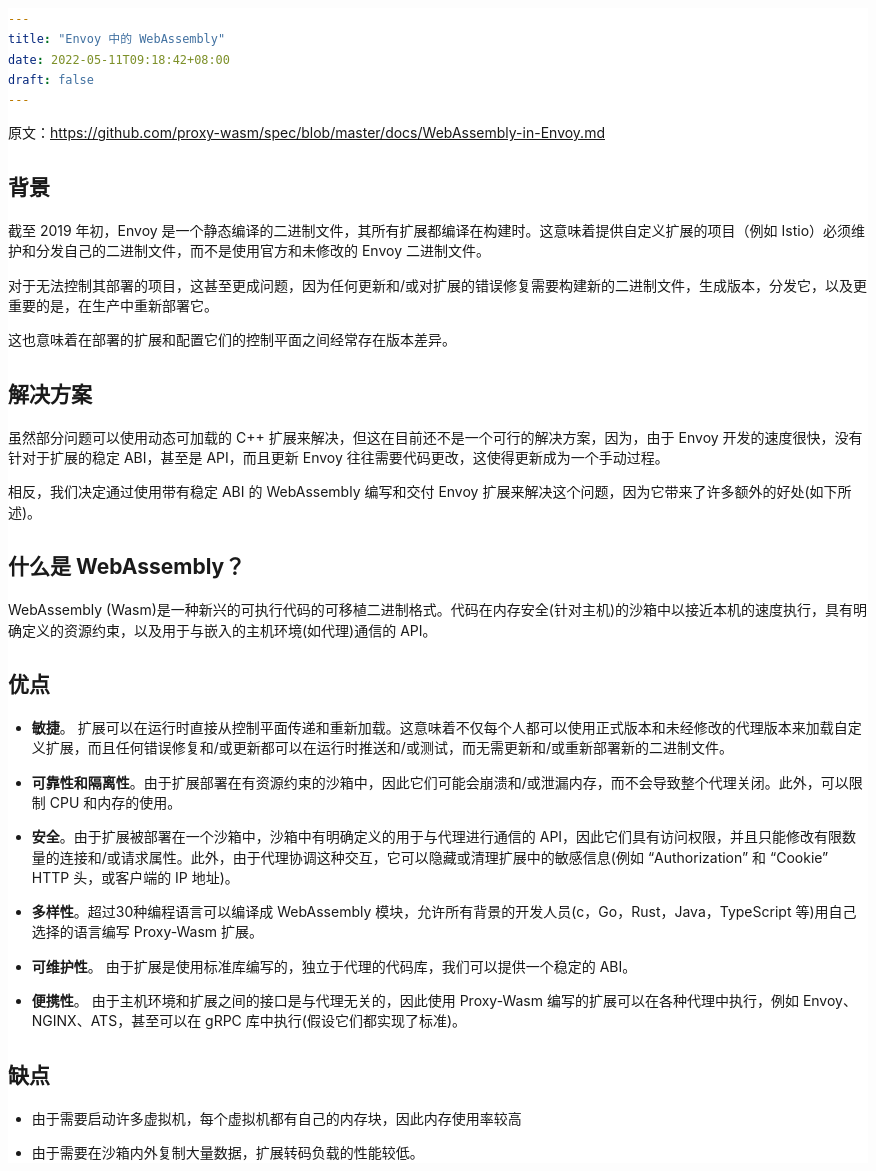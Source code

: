 ```yaml
---
title: "Envoy 中的 WebAssembly"
date: 2022-05-11T09:18:42+08:00
draft: false
---
```


原文：https://github.com/proxy-wasm/spec/blob/master/docs/WebAssembly-in-Envoy.md

## 背景

截至 2019 年初，Envoy 是一个静态编译的二进制文件，其所有扩展都编译在构建时。这意味着提供自定义扩展的项目（例如 Istio）必须维护和分发自己的二进制文件，而不是使用官方和未修改的 Envoy 二进制文件。

对于无法控制其部署的项目，这甚至更成问题，因为任何更新和/或对扩展的错误修复需要构建新的二进制文件，生成版本，分发它，以及更重要的是，在生产中重新部署它。

这也意味着在部署的扩展和配置它们的控制平面之间经常存在版本差异。

## 解决方案

虽然部分问题可以使用动态可加载的 C++ 扩展来解决，但这在目前还不是一个可行的解决方案，因为，由于 Envoy 开发的速度很快，没有针对于扩展的稳定 ABI，甚至是 API，而且更新 Envoy 往往需要代码更改，这使得更新成为一个手动过程。

相反，我们决定通过使用带有稳定 ABI 的 WebAssembly 编写和交付 Envoy 扩展来解决这个问题，因为它带来了许多额外的好处(如下所述)。

## 什么是 WebAssembly？

WebAssembly (Wasm)是一种新兴的可执行代码的可移植二进制格式。代码在内存安全(针对主机)的沙箱中以接近本机的速度执行，具有明确定义的资源约束，以及用于与嵌入的主机环境(如代理)通信的 API。

## 优点

* **敏捷**。 扩展可以在运行时直接从控制平面传递和重新加载。这意味着不仅每个人都可以使用正式版本和未经修改的代理版本来加载自定义扩展，而且任何错误修复和/或更新都可以在运行时推送和/或测试，而无需更新和/或重新部署新的二进制文件。

* **可靠性和隔离性**。由于扩展部署在有资源约束的沙箱中，因此它们可能会崩溃和/或泄漏内存，而不会导致整个代理关闭。此外，可以限制 CPU 和内存的使用。

* **安全**。由于扩展被部署在一个沙箱中，沙箱中有明确定义的用于与代理进行通信的 API，因此它们具有访问权限，并且只能修改有限数量的连接和/或请求属性。此外，由于代理协调这种交互，它可以隐藏或清理扩展中的敏感信息(例如 “Authorization” 和 “Cookie” HTTP 头，或客户端的 IP 地址)。

* **多样性**。超过30种编程语言可以编译成 WebAssembly 模块，允许所有背景的开发人员(c，Go，Rust，Java，TypeScript 等)用自己选择的语言编写 Proxy-Wasm 扩展。

* **可维护性**。 由于扩展是使用标准库编写的，独立于代理的代码库，我们可以提供一个稳定的 ABI。

* **便携性**。 由于主机环境和扩展之间的接口是与代理无关的，因此使用 Proxy-Wasm 编写的扩展可以在各种代理中执行，例如 Envoy、NGINX、ATS，甚至可以在 gRPC 库中执行(假设它们都实现了标准)。

## 缺点

* 由于需要启动许多虚拟机，每个虚拟机都有自己的内存块，因此内存使用率较高

* 由于需要在沙箱内外复制大量数据，扩展转码负载的性能较低。
